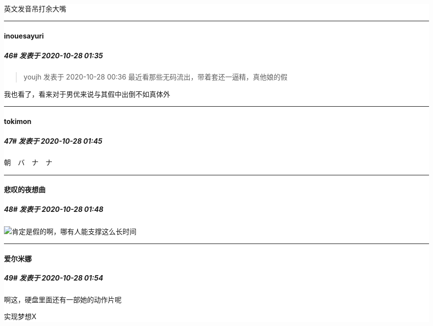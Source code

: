 
英文发音吊打余大嘴







*****

####  inouesayuri  
##### 46#       发表于 2020-10-28 01:35



<blockquote>youjh 发表于 2020-10-28 00:36
最近看那些无码流出，带着套还一逼精，真他娘的假</blockquote>
我也看了，看来对于男优来说与其假中出倒不如真体外







*****

####  tokimon  
##### 47#       发表于 2020-10-28 01:45




朝　バ　ナ　ナ







*****

####  悲叹的夜想曲  
##### 48#       发表于 2020-10-28 01:48



<img src="https://static.saraba1st.com/image/smiley/face2017/130.png" referrerpolicy="no-referrer">肯定是假的啊，哪有人能支撑这么长时间







*****

####  爱尔米娜  
##### 49#       发表于 2020-10-28 01:54




啊这，硬盘里面还有一部她的动作片呢

实现梦想X
